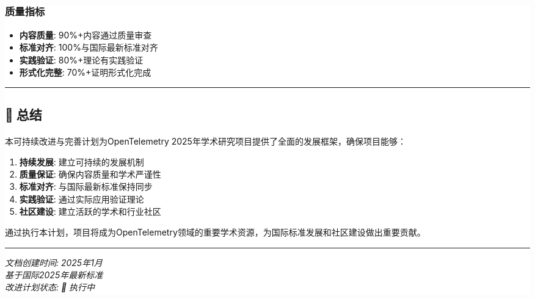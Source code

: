 ### 质量指标

- **内容质量**: 90%+内容通过质量审查
- **标准对齐**: 100%与国际最新标准对齐
- **实践验证**: 80%+理论有实践验证
- **形式化完整**: 70%+证明形式化完成

---

## 📝 总结

本可持续改进与完善计划为OpenTelemetry 2025年学术研究项目提供了全面的发展框架，确保项目能够：

1. **持续发展**: 建立可持续的发展机制
2. **质量保证**: 确保内容质量和学术严谨性
3. **标准对齐**: 与国际最新标准保持同步
4. **实践验证**: 通过实际应用验证理论
5. **社区建设**: 建立活跃的学术和行业社区

通过执行本计划，项目将成为OpenTelemetry领域的重要学术资源，为国际标准发展和社区建设做出重要贡献。

---

*文档创建时间: 2025年1月*  
*基于国际2025年最新标准*  
*改进计划状态: 🔧 执行中*
